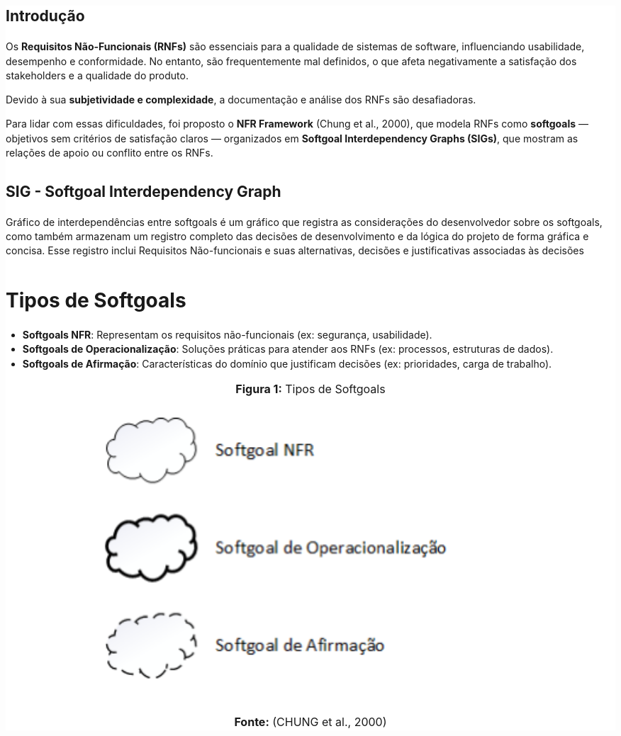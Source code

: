 ## Introdução

Os **Requisitos Não-Funcionais (RNFs)** são essenciais para a qualidade de sistemas de software, influenciando usabilidade, desempenho e conformidade. No entanto, são frequentemente mal definidos, o que afeta negativamente a satisfação dos stakeholders e a qualidade do produto.

Devido à sua **subjetividade e complexidade**, a documentação e análise dos RNFs são desafiadoras.

Para lidar com essas dificuldades, foi proposto o **NFR Framework** (Chung et al., 2000), que modela RNFs como **softgoals** — objetivos sem critérios de satisfação claros — organizados em **Softgoal Interdependency Graphs (SIGs)**, que mostram as relações de apoio ou conflito entre os RNFs.

## SIG - Softgoal Interdependency Graph

<p align="justify">

Gráfico de interdependências entre softgoals é um gráfico que registra as considerações do desenvolvedor sobre os softgoals, como também armazenam um registro completo das decisões de desenvolvimento e da lógica do projeto de forma gráfica e concisa. Esse registro inclui Requisitos Não-funcionais e suas alternativas, decisões e justificativas associadas às decisões

</p>

# Tipos de Softgoals

- **Softgoals NFR**: Representam os requisitos não-funcionais (ex: segurança, usabilidade).
- **Softgoals de Operacionalização**: Soluções práticas para atender aos RNFs (ex: processos, estruturas de dados).
- **Softgoals de Afirmação**: Características do domínio que justificam decisões (ex: prioridades, carga de trabalho).


<font size="3"><p style="text-align: center"><b> Figura 1:</b> Tipos de Softgoals </font>
![Tipos de Softgoals](../../assets/nfr.png)
 <font size="3"><p style="text-align: center"><b>Fonte:</b> (CHUNG et al., 2000)</font>
